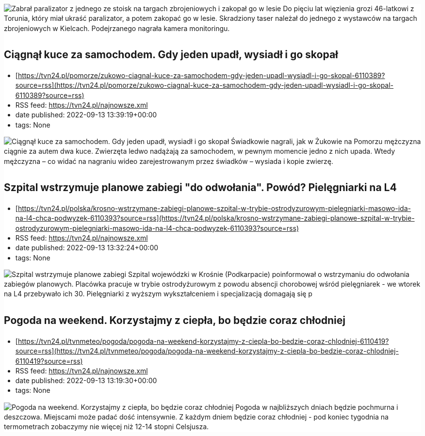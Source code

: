 <img alt="Zabrał paralizator z jednego ze stoisk na targach zbrojeniowych i zakopał go w lesie" src="https://tvn24.pl/najnowsze/cdn-zdjecie-2x16nv-taser-zdjecie-ilustracyjne-6110487/alternates/LANDSCAPE_1280" />
    Do pięciu lat więzienia grozi 46-latkowi z Torunia, który miał ukraść paralizator, a potem zakopać go w lesie. Skradziony taser należał do jednego z wystawców na targach zbrojeniowych w Kielcach. Podejrzanego nagrała kamera monitoringu.

## Ciągnął kuce za samochodem. Gdy jeden upadł, wysiadł i go skopał
 - [https://tvn24.pl/pomorze/zukowo-ciagnal-kuce-za-samochodem-gdy-jeden-upadl-wysiadl-i-go-skopal-6110389?source=rss](https://tvn24.pl/pomorze/zukowo-ciagnal-kuce-za-samochodem-gdy-jeden-upadl-wysiadl-i-go-skopal-6110389?source=rss)
 - RSS feed: https://tvn24.pl/najnowsze.xml
 - date published: 2022-09-13 13:39:19+00:00
 - tags: None

<img alt="Ciągnął kuce za samochodem. Gdy jeden upadł, wysiadł i go skopał" src="https://tvn24.pl/najnowsze/cdn-zdjecie-a8aykw-najpierw-ciagnal-kuce-za-autem-potem-jednego-skopal-6110398/alternates/LANDSCAPE_1280" />
    Świadkowie nagrali, jak w Żukowie na Pomorzu mężczyzna ciągnie za autem dwa kuce. Zwierzęta ledwo nadążają za samochodem, w pewnym momencie jedno z nich upada. Wtedy mężczyzna – co widać na nagraniu wideo zarejestrowanym przez świadków – wysiada i kopie zwierzę.

## Szpital wstrzymuje planowe zabiegi "do odwołania". Powód? Pielęgniarki na L4
 - [https://tvn24.pl/polska/krosno-wstrzymane-zabiegi-planowe-szpital-w-trybie-ostrodyzurowym-pielegniarki-masowo-ida-na-l4-chca-podwyzek-6110393?source=rss](https://tvn24.pl/polska/krosno-wstrzymane-zabiegi-planowe-szpital-w-trybie-ostrodyzurowym-pielegniarki-masowo-ida-na-l4-chca-podwyzek-6110393?source=rss)
 - RSS feed: https://tvn24.pl/najnowsze.xml
 - date published: 2022-09-13 13:32:24+00:00
 - tags: None

<img alt="Szpital wstrzymuje planowe zabiegi " src="https://tvn24.pl/najnowsze/cdn-zdjecie3b33efa389eda2d26b2f796449623eb3-chorzy-trafili-do-szpitala-w-krosnie-4658104/alternates/LANDSCAPE_1280" />
    Szpital wojewódzki w Krośnie (Podkarpacie) poinformował o wstrzymaniu do odwołania zabiegów planowych. Placówka pracuje w trybie ostrodyżurowym z powodu absencji chorobowej wśród pielęgniarek - we wtorek na L4 przebywało ich  30. Pielęgniarki z wyższym wykształceniem i specjalizacją domagają się p

## Pogoda na weekend. Korzystajmy z ciepła, bo będzie coraz chłodniej
 - [https://tvn24.pl/tvnmeteo/pogoda/pogoda-na-weekend-korzystajmy-z-ciepla-bo-bedzie-coraz-chlodniej-6110419?source=rss](https://tvn24.pl/tvnmeteo/pogoda/pogoda-na-weekend-korzystajmy-z-ciepla-bo-bedzie-coraz-chlodniej-6110419?source=rss)
 - RSS feed: https://tvn24.pl/najnowsze.xml
 - date published: 2022-09-13 13:19:30+00:00
 - tags: None

<img alt="Pogoda na weekend. Korzystajmy z ciepła, bo będzie coraz chłodniej" src="https://tvn24.pl/tvnmeteo/najnowsze/cdn-zdjecie-7cfcuu-pogoda-na-weekend-6110461/alternates/LANDSCAPE_1280" />
    Pogoda w najbliższych dniach będzie pochmurna i deszczowa. Miejscami może padać dość intensywnie. Z każdym dniem będzie coraz chłodniej - pod koniec tygodnia na termometrach zobaczymy nie więcej niż 12-14 stopni Celsjusza.

